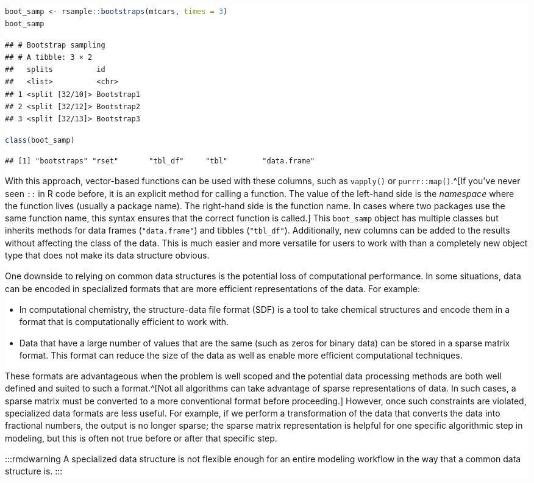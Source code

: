 
```r
boot_samp <- rsample::bootstraps(mtcars, times = 3)
boot_samp
```

```
## # Bootstrap sampling 
## # A tibble: 3 × 2
##   splits          id        
##   <list>          <chr>     
## 1 <split [32/10]> Bootstrap1
## 2 <split [32/12]> Bootstrap2
## 3 <split [32/13]> Bootstrap3
```

```r
class(boot_samp)
```

```
## [1] "bootstraps" "rset"       "tbl_df"     "tbl"        "data.frame"
```

With this approach, vector-based functions can be used with these columns, such as `vapply()` or `purrr::map()`.^[If you've never seen `::` in R code before, it is an explicit method for calling a function. The value of the left-hand side is the _namespace_ where the function lives (usually a package name). The right-hand side is the function name. In cases where two packages use the same function name, this syntax ensures that the correct function is called.] This `boot_samp` object has multiple classes but inherits methods for data frames (`"data.frame"`) and tibbles (`"tbl_df"`). Additionally, new columns can be added to the results without affecting the class of the data. This is much easier and more versatile for users to work with than a completely new object type that does not make its data structure obvious. 

One downside to relying on common data structures is the potential loss of computational performance. In some situations, data can be encoded in specialized formats that are more efficient representations of the data. For example: 

 * In computational chemistry, the structure-data file format (SDF) is a tool to take chemical structures and encode them in a format that is computationally efficient to work with. 

 * Data that have a large number of values that are the same (such as zeros for binary data) can be stored in a sparse matrix format. This format can reduce the size of the data as well as enable more efficient computational techniques. 

These formats are advantageous when the problem is well scoped and the potential data processing methods are both well defined and suited to such a format.^[Not all algorithms can take advantage of sparse representations of data. In such cases, a sparse matrix must be converted to a more conventional format before proceeding.] However, once such constraints are violated, specialized data formats are less useful. For example, if we perform a transformation of the data that converts the data into fractional numbers, the output is no longer sparse; the sparse matrix representation is helpful for one specific algorithmic step in modeling, but this is often not true before or after that specific step. 

:::rmdwarning
A specialized data structure is not flexible enough for an entire modeling workflow in the way that a common data structure is. 
:::
